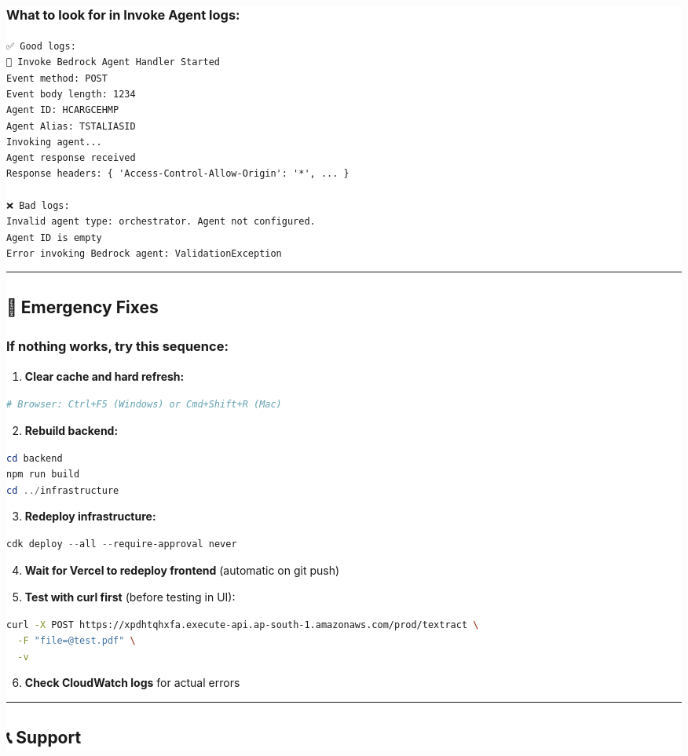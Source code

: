 ### What to look for in Invoke Agent logs:

```
✅ Good logs:
🤖 Invoke Bedrock Agent Handler Started
Event method: POST
Event body length: 1234
Agent ID: HCARGCEHMP
Agent Alias: TSTALIASID
Invoking agent...
Agent response received
Response headers: { 'Access-Control-Allow-Origin': '*', ... }

❌ Bad logs:
Invalid agent type: orchestrator. Agent not configured.
Agent ID is empty
Error invoking Bedrock agent: ValidationException
```

---

## 🚨 Emergency Fixes

### If nothing works, try this sequence:

1. **Clear cache and hard refresh:**
```bash
# Browser: Ctrl+F5 (Windows) or Cmd+Shift+R (Mac)
```

2. **Rebuild backend:**
```powershell
cd backend
npm run build
cd ../infrastructure
```

3. **Redeploy infrastructure:**
```powershell
cdk deploy --all --require-approval never
```

4. **Wait for Vercel to redeploy frontend** (automatic on git push)

5. **Test with curl first** (before testing in UI):
```bash
curl -X POST https://xpdhtqhxfa.execute-api.ap-south-1.amazonaws.com/prod/textract \
  -F "file=@test.pdf" \
  -v
```

6. **Check CloudWatch logs** for actual errors

---

## 📞 Support

